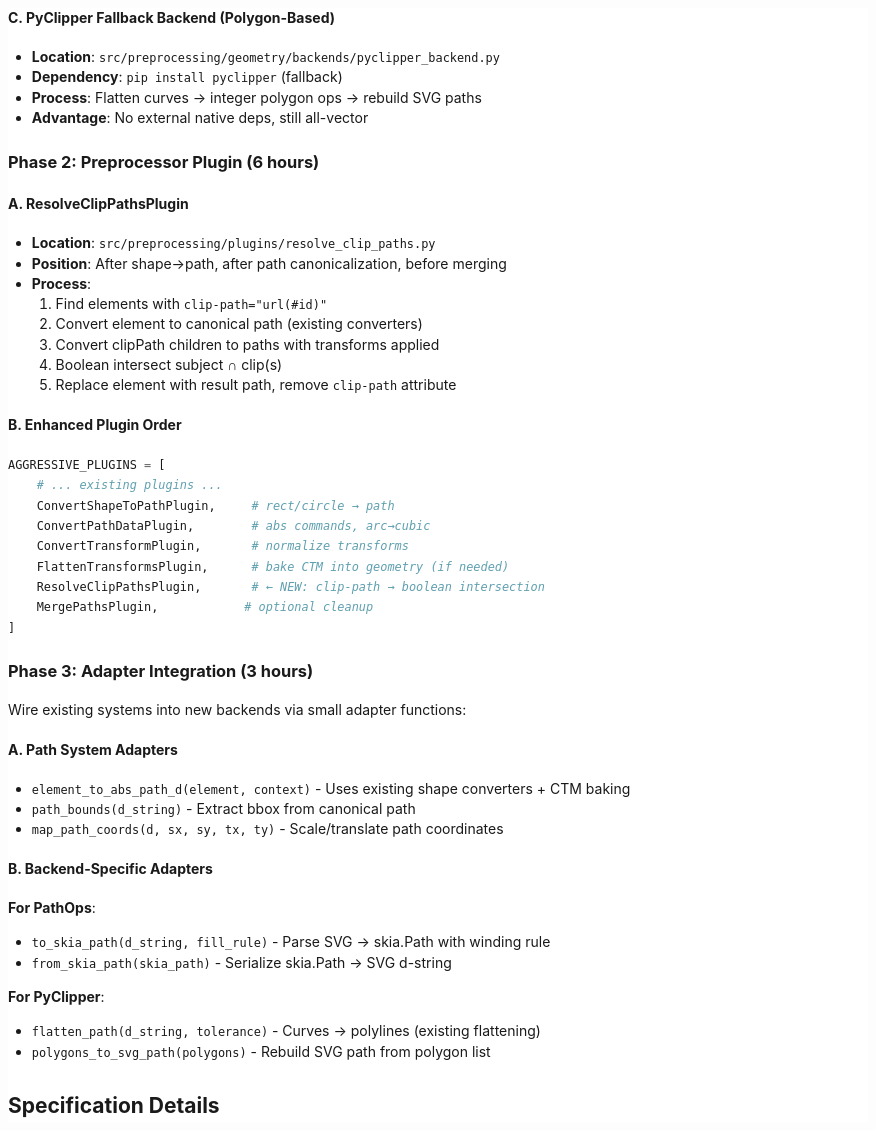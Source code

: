 #### C. PyClipper Fallback Backend (Polygon-Based)
- **Location**: `src/preprocessing/geometry/backends/pyclipper_backend.py`
- **Dependency**: `pip install pyclipper` (fallback)
- **Process**: Flatten curves → integer polygon ops → rebuild SVG paths
- **Advantage**: No external native deps, still all-vector

### Phase 2: Preprocessor Plugin (6 hours)

#### A. ResolveClipPathsPlugin
- **Location**: `src/preprocessing/plugins/resolve_clip_paths.py`
- **Position**: After shape→path, after path canonicalization, before merging
- **Process**:
  1. Find elements with `clip-path="url(#id)"`
  2. Convert element to canonical path (existing converters)
  3. Convert clipPath children to paths with transforms applied
  4. Boolean intersect subject ∩ clip(s)
  5. Replace element with result path, remove `clip-path` attribute

#### B. Enhanced Plugin Order
```python
AGGRESSIVE_PLUGINS = [
    # ... existing plugins ...
    ConvertShapeToPathPlugin,     # rect/circle → path
    ConvertPathDataPlugin,        # abs commands, arc→cubic
    ConvertTransformPlugin,       # normalize transforms
    FlattenTransformsPlugin,      # bake CTM into geometry (if needed)
    ResolveClipPathsPlugin,       # ← NEW: clip-path → boolean intersection
    MergePathsPlugin,            # optional cleanup
]
```

### Phase 3: Adapter Integration (3 hours)

Wire existing systems into new backends via small adapter functions:

#### A. Path System Adapters
- `element_to_abs_path_d(element, context)` - Uses existing shape converters + CTM baking
- `path_bounds(d_string)` - Extract bbox from canonical path
- `map_path_coords(d, sx, sy, tx, ty)` - Scale/translate path coordinates

#### B. Backend-Specific Adapters
**For PathOps**:
- `to_skia_path(d_string, fill_rule)` - Parse SVG → skia.Path with winding rule
- `from_skia_path(skia_path)` - Serialize skia.Path → SVG d-string

**For PyClipper**:
- `flatten_path(d_string, tolerance)` - Curves → polylines (existing flattening)
- `polygons_to_svg_path(polygons)` - Rebuild SVG path from polygon list

## Specification Details

